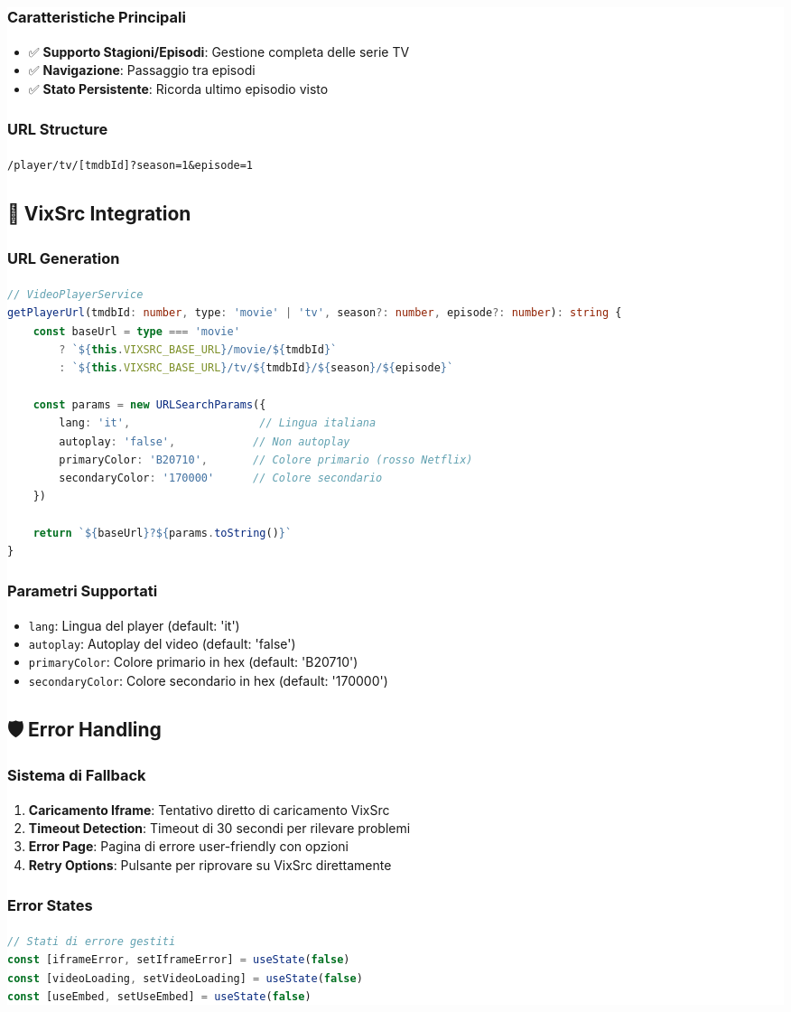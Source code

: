 ### **Caratteristiche Principali**
- ✅ **Supporto Stagioni/Episodi**: Gestione completa delle serie TV
- ✅ **Navigazione**: Passaggio tra episodi
- ✅ **Stato Persistente**: Ricorda ultimo episodio visto

### **URL Structure**
```
/player/tv/[tmdbId]?season=1&episode=1
```

## 🔗 VixSrc Integration

### **URL Generation**
```typescript
// VideoPlayerService
getPlayerUrl(tmdbId: number, type: 'movie' | 'tv', season?: number, episode?: number): string {
    const baseUrl = type === 'movie'
        ? `${this.VIXSRC_BASE_URL}/movie/${tmdbId}`
        : `${this.VIXSRC_BASE_URL}/tv/${tmdbId}/${season}/${episode}`

    const params = new URLSearchParams({
        lang: 'it',                    // Lingua italiana
        autoplay: 'false',            // Non autoplay
        primaryColor: 'B20710',       // Colore primario (rosso Netflix)
        secondaryColor: '170000'      // Colore secondario
    })

    return `${baseUrl}?${params.toString()}`
}
```

### **Parametri Supportati**
- `lang`: Lingua del player (default: 'it')
- `autoplay`: Autoplay del video (default: 'false')
- `primaryColor`: Colore primario in hex (default: 'B20710')
- `secondaryColor`: Colore secondario in hex (default: '170000')

## 🛡️ Error Handling

### **Sistema di Fallback**
1. **Caricamento Iframe**: Tentativo diretto di caricamento VixSrc
2. **Timeout Detection**: Timeout di 30 secondi per rilevare problemi
3. **Error Page**: Pagina di errore user-friendly con opzioni
4. **Retry Options**: Pulsante per riprovare su VixSrc direttamente

### **Error States**
```typescript
// Stati di errore gestiti
const [iframeError, setIframeError] = useState(false)
const [videoLoading, setVideoLoading] = useState(false)
const [useEmbed, setUseEmbed] = useState(false)
```
